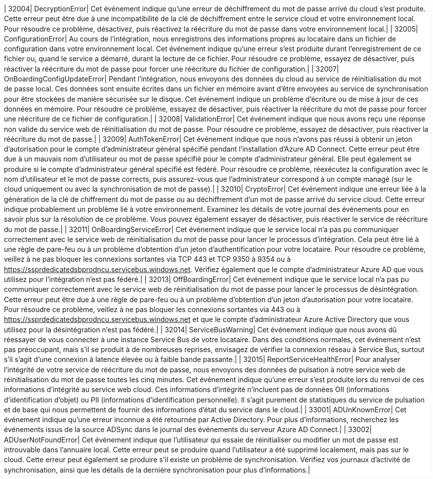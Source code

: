 | 32004| DecryptionError| Cet événement indique qu’une erreur de déchiffrement du mot de passe arrivé du cloud s’est produite. Cette erreur peut être due à une incompatibilité de la clé de déchiffrement entre le service cloud et votre environnement local. Pour résoudre ce problème, désactivez, puis réactivez la réécriture du mot de passe dans votre environnement local.|
| 32005| ConfigurationError| Au cours de l’intégration, nous enregistrons des informations propres au locataire dans un fichier de configuration dans votre environnement local. Cet événement indique qu’une erreur s’est produite durant l’enregistrement de ce fichier ou, quand le service a démarré, durant la lecture de ce fichier. Pour résoudre ce problème, essayez de désactiver, puis réactiver la réécriture du mot de passe pour forcer une réécriture du fichier de configuration.|
| 32007| OnBoardingConfigUpdateError| Pendant l’intégration, nous envoyons des données du cloud au service de réinitialisation du mot de passe local. Ces données sont ensuite écrites dans un fichier en mémoire avant d’être envoyées au service de synchronisation pour être stockées de manière sécurisée sur le disque. Cet événement indique un problème d’écriture ou de mise à jour de ces données en mémoire. Pour résoudre ce problème, essayez de désactiver, puis réactiver la réécriture du mot de passe pour forcer une réécriture de ce fichier de configuration.|
| 32008| ValidationError| Cet événement indique que nous avons reçu une réponse non valide du service web de réinitialisation du mot de passe. Pour résoudre ce problème, essayez de désactiver, puis réactiver la réécriture du mot de passe.|
| 32009| AuthTokenError| Cet événement indique que nous n’avons pas réussi à obtenir un jeton d’autorisation pour le compte d’administrateur général spécifié pendant l’installation d’Azure AD Connect. Cette erreur peut être due à un mauvais nom d’utilisateur ou mot de passe spécifié pour le compte d’administrateur général. Elle peut également se produire si le compte d’administrateur général spécifié est fédéré. Pour résoudre ce problème, réexécutez la configuration avec le nom d’utilisateur et le mot de passe corrects, puis assurez-vous que l’administrateur correspond à un compte managé (sur le cloud uniquement ou avec la synchronisation de mot de passe).|
| 32010| CryptoError| Cet événement indique une erreur liée à la génération de la clé de chiffrement du mot de passe ou au déchiffrement d’un mot de passe arrivé du service cloud. Cette erreur indique probablement un problème lié à votre environnement. Examinez les détails de votre journal des événements pour en savoir plus sur la résolution de ce problème. Vous pouvez également essayer de désactiver, puis réactiver le service de réécriture du mot de passe.|
| 32011| OnBoardingServiceError| Cet événement indique que le service local n’a pas pu communiquer correctement avec le service web de réinitialisation du mot de passe pour lancer le processus d’intégration. Cela peut être lié à une règle de pare-feu ou à un problème d’obtention d’un jeton d’authentification pour votre locataire. Pour résoudre ce problème, veillez à ne pas bloquer les connexions sortantes via TCP 443 et TCP 9350 à 9354 ou à https://ssprdedicatedsbprodncu.servicebus.windows.net. Vérifiez également que le compte d’administrateur Azure AD que vous utilisez pour l’intégration n’est pas fédéré.|
| 32013| OffBoardingError| Cet événement indique que le service local n’a pas pu communiquer correctement avec le service web de réinitialisation du mot de passe pour lancer le processus de désintégration. Cette erreur peut être due à une règle de pare-feu ou à un problème d’obtention d’un jeton d’autorisation pour votre locataire. Pour résoudre ce problème, veillez à ne pas bloquer les connexions sortantes via 443 ou à https://ssprdedicatedsbprodncu.servicebus.windows.net et que le compte d’administrateur Azure Active Directory que vous utilisez pour la désintégration n’est pas fédéré.|
| 32014| ServiceBusWarning| Cet événement indique que nous avons dû réessayer de vous connecter à une instance Service Bus de votre locataire. Dans des conditions normales, cet événement n’est pas préoccupant, mais s’il se produit à de nombreuses reprises, envisagez de vérifier la connexion réseau à Service Bus, surtout s’il s’agit d’une connexion à latence élevée ou à faible bande passante.|
| 32015| ReportServiceHealthError| Pour analyser l’intégrité de votre service de réécriture du mot de passe, nous envoyons des données de pulsation à notre service web de réinitialisation du mot de passe toutes les cinq minutes. Cet événement indique qu’une erreur s’est produite lors du renvoi de ces informations d’intégrité au service web cloud. Ces informations d’intégrité n’incluent pas de données OII (informations d’identification d’objet) ou PII (informations d’identification personnelle). Il s’agit purement de statistiques du service de pulsation et de base qui nous permettent de fournir des informations d’état du service dans le cloud.|
| 33001| ADUnKnownError| Cet événement indique qu’une erreur inconnue a été retournée par Active Directory. Pour plus d’informations, recherchez les événements issus de la source ADSync dans le journal des événements du serveur Azure AD Connect.|
| 33002| ADUserNotFoundError| Cet événement indique que l’utilisateur qui essaie de réinitialiser ou modifier un mot de passe est introuvable dans l’annuaire local. Cette erreur peut se produire quand l’utilisateur a été supprimé localement, mais pas sur le cloud. Cette erreur peut également se produire s’il existe un problème de synchronisation. Vérifiez vos journaux d’activité de synchronisation, ainsi que les détails de la dernière synchronisation pour plus d’informations.|